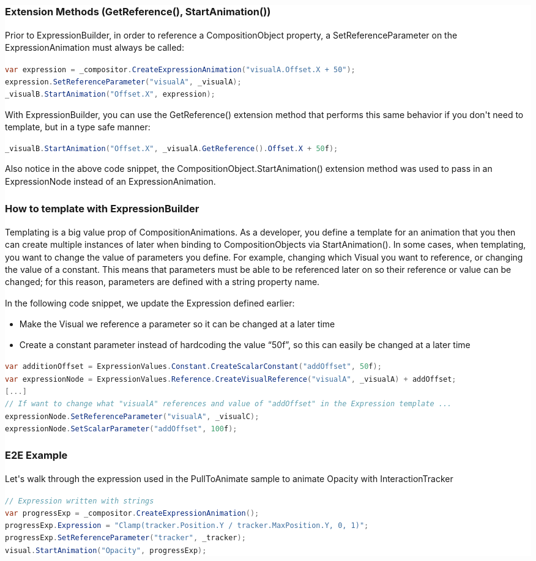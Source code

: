 ### <a name="extension-methods"></a>Extension Methods (GetReference(), StartAnimation())

Prior to ExpressionBuilder, in order to reference a CompositionObject property, a SetReferenceParameter on the ExpressionAnimation must always be called:

```csharp
var expression = _compositor.CreateExpressionAnimation("visualA.Offset.X + 50");
expression.SetReferenceParameter("visualA", _visualA);
_visualB.StartAnimation("Offset.X", expression);
```

With ExpressionBuilder, you can use the GetReference() extension method that performs this same behavior if you don't need to template, but in a type safe manner:

```csharp
_visualB.StartAnimation("Offset.X", _visualA.GetReference().Offset.X + 50f);
```

Also notice in the above code snippet, the CompositionObject.StartAnimation() extension method  was used to pass in an ExpressionNode instead of an ExpressionAnimation.

### <a name="how-to-template-with-expressionbuilder"></a>How to template with ExpressionBuilder

Templating is a big value prop of CompositionAnimations. As a developer, you define a template for an animation that you then can create multiple instances of later when binding to CompositionObjects via StartAnimation(). In some cases, when templating, you want to change the value of parameters you define. For example, changing which Visual you want to reference, or changing the value of a constant. This means that parameters must be able to be referenced later on so their reference or value can be changed; for this reason, parameters are defined with a string property name.

In the following code snippet, we update the Expression defined earlier:

- Make the Visual we reference a parameter so it can be changed at a later time

- Create a constant parameter instead of hardcoding the value “50f”, so this can easily be changed at a later time

```csharp
var additionOffset = ExpressionValues.Constant.CreateScalarConstant("addOffset", 50f);
var expressionNode = ExpressionValues.Reference.CreateVisualReference("visualA", _visualA) + addOffset;
[...]
// If want to change what "visualA" references and value of "addOffset" in the Expression template ...
expressionNode.SetReferenceParameter("visualA", _visualC);
expressionNode.SetScalarParameter("addOffset", 100f);
```  

### <a name="e2e-example"></a>E2E Example

Let's walk through the expression used in the PullToAnimate sample to animate Opacity with InteractionTracker

```csharp
// Expression written with strings
var progressExp = _compositor.CreateExpressionAnimation();
progressExp.Expression = "Clamp(tracker.Position.Y / tracker.MaxPosition.Y, 0, 1)";
progressExp.SetReferenceParameter("tracker", _tracker);
visual.StartAnimation("Opacity", progressExp);
```
